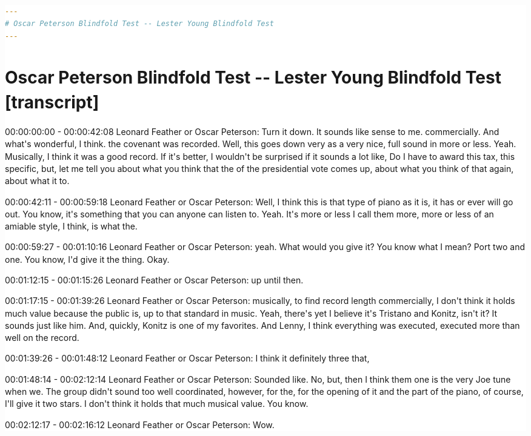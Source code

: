 ```yaml
---
# Oscar Peterson Blindfold Test -- Lester Young Blindfold Test
---
```

# Oscar Peterson Blindfold Test -- Lester Young Blindfold Test [transcript]

00:00:00:00 - 00:00:42:08
Leonard Feather or Oscar Peterson:
Turn it down. It sounds like sense to me. commercially. And what's wonderful, I think. the covenant was recorded. Well, this goes down very as a very nice, full sound in more or less. Yeah. Musically, I think it was a good record. If it's better, I wouldn't be surprised if it sounds a lot like, Do I have to award this tax, this specific, but, let me tell you about what you think that the of the presidential vote comes up, about what you think of that again, about what it to.


00:00:42:11 - 00:00:59:18
Leonard Feather or Oscar Peterson:
Well, I think this is that type of piano as it is, it has or ever will go out. You know, it's something that you can anyone can listen to. Yeah. It's more or less I call them more, more or less of an amiable style, I think, is what the.


00:00:59:27 - 00:01:10:16
Leonard Feather or Oscar Peterson:
yeah. What would you give it? You know what I mean? Port two and one. You know, I'd give it the thing. Okay.


00:01:12:15 - 00:01:15:26
Leonard Feather or Oscar Peterson:
up until then.


00:01:17:15 - 00:01:39:26
Leonard Feather or Oscar Peterson:
musically, to find record length commercially, I don't think it holds much value because the public is, up to that standard in music. Yeah, there's yet I believe it's Tristano and Konitz, isn't it? It sounds just like him. And, quickly, Konitz is one of my favorites. And Lenny, I think everything was executed, executed more than well on the record.


00:01:39:26 - 00:01:48:12
Leonard Feather or Oscar Peterson:
I think it definitely three that,


00:01:48:14 - 00:02:12:14
Leonard Feather or Oscar Peterson:
Sounded like. No, but, then I think them one is the very Joe tune when we. The group didn't sound too well coordinated, however, for the, for the opening of it and the part of the piano, of course, I'll give it two stars. I don't think it holds that much musical value. You know.


00:02:12:17 - 00:02:16:12
Leonard Feather or Oscar Peterson:
Wow.
